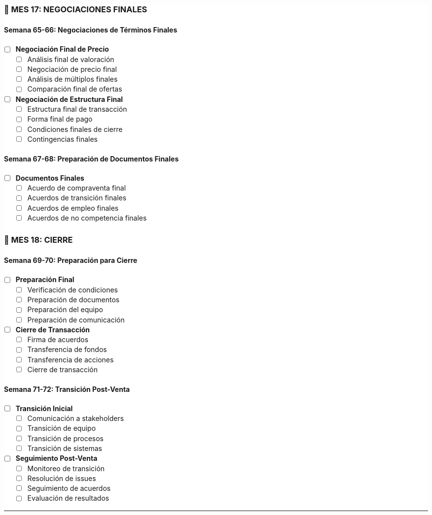 ### 📅 MES 17: NEGOCIACIONES FINALES

#### Semana 65-66: Negociaciones de Términos Finales
- [ ] **Negociación Final de Precio**
  - [ ] Análisis final de valoración
  - [ ] Negociación de precio final
  - [ ] Análisis de múltiplos finales
  - [ ] Comparación final de ofertas

- [ ] **Negociación de Estructura Final**
  - [ ] Estructura final de transacción
  - [ ] Forma final de pago
  - [ ] Condiciones finales de cierre
  - [ ] Contingencias finales

#### Semana 67-68: Preparación de Documentos Finales
- [ ] **Documentos Finales**
  - [ ] Acuerdo de compraventa final
  - [ ] Acuerdos de transición finales
  - [ ] Acuerdos de empleo finales
  - [ ] Acuerdos de no competencia finales

### 📅 MES 18: CIERRE

#### Semana 69-70: Preparación para Cierre
- [ ] **Preparación Final**
  - [ ] Verificación de condiciones
  - [ ] Preparación de documentos
  - [ ] Preparación del equipo
  - [ ] Preparación de comunicación

- [ ] **Cierre de Transacción**
  - [ ] Firma de acuerdos
  - [ ] Transferencia de fondos
  - [ ] Transferencia de acciones
  - [ ] Cierre de transacción

#### Semana 71-72: Transición Post-Venta
- [ ] **Transición Inicial**
  - [ ] Comunicación a stakeholders
  - [ ] Transición de equipo
  - [ ] Transición de procesos
  - [ ] Transición de sistemas

- [ ] **Seguimiento Post-Venta**
  - [ ] Monitoreo de transición
  - [ ] Resolución de issues
  - [ ] Seguimiento de acuerdos
  - [ ] Evaluación de resultados

---
